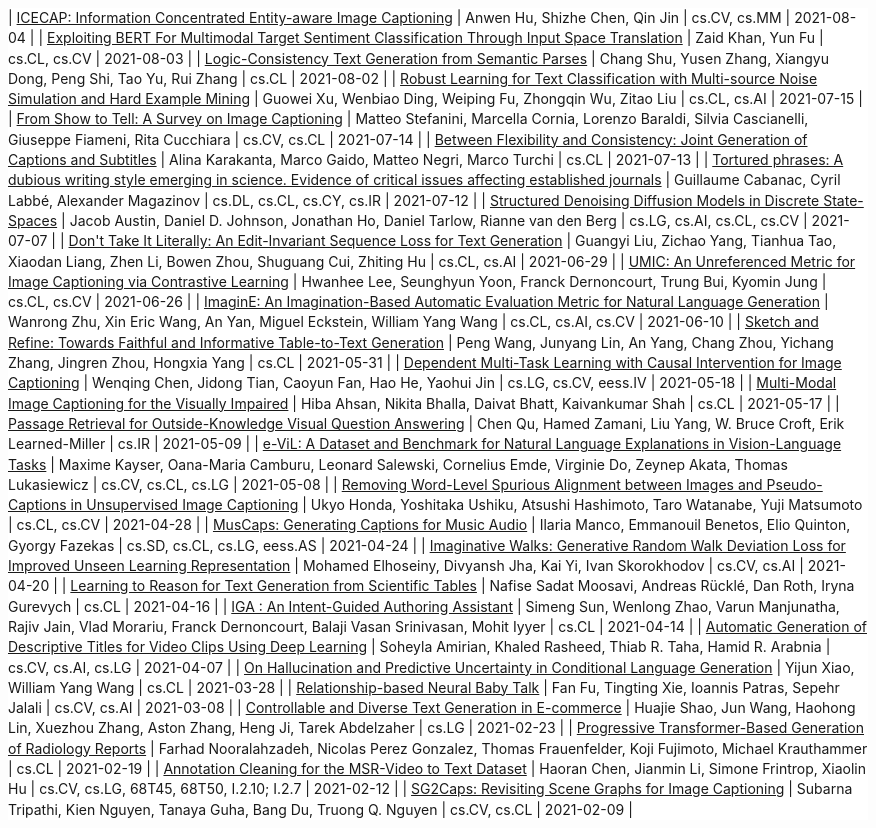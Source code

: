 | [ICECAP: Information Concentrated Entity-aware Image Captioning](http://arxiv.org/abs/2108.02050v1) | Anwen Hu, Shizhe Chen, Qin Jin | cs.CV, cs.MM | 2021-08-04 |
| [Exploiting BERT For Multimodal Target Sentiment Classification Through  Input Space Translation](http://arxiv.org/abs/2108.01682v2) | Zaid Khan, Yun Fu | cs.CL, cs.CV | 2021-08-03 |
| [Logic-Consistency Text Generation from Semantic Parses](http://arxiv.org/abs/2108.00577v1) | Chang Shu, Yusen Zhang, Xiangyu Dong, Peng Shi, Tao Yu, Rui Zhang | cs.CL | 2021-08-02 |
| [Robust Learning for Text Classification with Multi-source Noise  Simulation and Hard Example Mining](http://arxiv.org/abs/2107.07113v1) | Guowei Xu, Wenbiao Ding, Weiping Fu, Zhongqin Wu, Zitao Liu | cs.CL, cs.AI | 2021-07-15 |
| [From Show to Tell: A Survey on Image Captioning](http://arxiv.org/abs/2107.06912v1) | Matteo Stefanini, Marcella Cornia, Lorenzo Baraldi, Silvia Cascianelli, Giuseppe Fiameni, Rita Cucchiara | cs.CV, cs.CL | 2021-07-14 |
| [Between Flexibility and Consistency: Joint Generation of Captions and  Subtitles](http://arxiv.org/abs/2107.06246v1) | Alina Karakanta, Marco Gaido, Matteo Negri, Marco Turchi | cs.CL | 2021-07-13 |
| [Tortured phrases: A dubious writing style emerging in science. Evidence  of critical issues affecting established journals](http://arxiv.org/abs/2107.06751v1) | Guillaume Cabanac, Cyril Labbé, Alexander Magazinov | cs.DL, cs.CL, cs.CY, cs.IR | 2021-07-12 |
| [Structured Denoising Diffusion Models in Discrete State-Spaces](http://arxiv.org/abs/2107.03006v2) | Jacob Austin, Daniel D. Johnson, Jonathan Ho, Daniel Tarlow, Rianne van den Berg | cs.LG, cs.AI, cs.CL, cs.CV | 2021-07-07 |
| [Don't Take It Literally: An Edit-Invariant Sequence Loss for Text  Generation](http://arxiv.org/abs/2106.15078v1) | Guangyi Liu, Zichao Yang, Tianhua Tao, Xiaodan Liang, Zhen Li, Bowen Zhou, Shuguang Cui, Zhiting Hu | cs.CL, cs.AI | 2021-06-29 |
| [UMIC: An Unreferenced Metric for Image Captioning via Contrastive  Learning](http://arxiv.org/abs/2106.14019v1) | Hwanhee Lee, Seunghyun Yoon, Franck Dernoncourt, Trung Bui, Kyomin Jung | cs.CL, cs.CV | 2021-06-26 |
| [ImaginE: An Imagination-Based Automatic Evaluation Metric for Natural  Language Generation](http://arxiv.org/abs/2106.05970v1) | Wanrong Zhu, Xin Eric Wang, An Yan, Miguel Eckstein, William Yang Wang | cs.CL, cs.AI, cs.CV | 2021-06-10 |
| [Sketch and Refine: Towards Faithful and Informative Table-to-Text  Generation](http://arxiv.org/abs/2105.14778v1) | Peng Wang, Junyang Lin, An Yang, Chang Zhou, Yichang Zhang, Jingren Zhou, Hongxia Yang | cs.CL | 2021-05-31 |
| [Dependent Multi-Task Learning with Causal Intervention for Image  Captioning](http://arxiv.org/abs/2105.08573v1) | Wenqing Chen, Jidong Tian, Caoyun Fan, Hao He, Yaohui Jin | cs.LG, cs.CV, eess.IV | 2021-05-18 |
| [Multi-Modal Image Captioning for the Visually Impaired](http://arxiv.org/abs/2105.08106v1) | Hiba Ahsan, Nikita Bhalla, Daivat Bhatt, Kaivankumar Shah | cs.CL | 2021-05-17 |
| [Passage Retrieval for Outside-Knowledge Visual Question Answering](http://arxiv.org/abs/2105.03938v1) | Chen Qu, Hamed Zamani, Liu Yang, W. Bruce Croft, Erik Learned-Miller | cs.IR | 2021-05-09 |
| [e-ViL: A Dataset and Benchmark for Natural Language Explanations in  Vision-Language Tasks](http://arxiv.org/abs/2105.03761v1) | Maxime Kayser, Oana-Maria Camburu, Leonard Salewski, Cornelius Emde, Virginie Do, Zeynep Akata, Thomas Lukasiewicz | cs.CV, cs.CL, cs.LG | 2021-05-08 |
| [Removing Word-Level Spurious Alignment between Images and  Pseudo-Captions in Unsupervised Image Captioning](http://arxiv.org/abs/2104.13872v1) | Ukyo Honda, Yoshitaka Ushiku, Atsushi Hashimoto, Taro Watanabe, Yuji Matsumoto | cs.CL, cs.CV | 2021-04-28 |
| [MusCaps: Generating Captions for Music Audio](http://arxiv.org/abs/2104.11984v1) | Ilaria Manco, Emmanouil Benetos, Elio Quinton, Gyorgy Fazekas | cs.SD, cs.CL, cs.LG, eess.AS | 2021-04-24 |
| [Imaginative Walks: Generative Random Walk Deviation Loss for Improved  Unseen Learning Representation](http://arxiv.org/abs/2104.09757v1) | Mohamed Elhoseiny, Divyansh Jha, Kai Yi, Ivan Skorokhodov | cs.CV, cs.AI | 2021-04-20 |
| [Learning to Reason for Text Generation from Scientific Tables](http://arxiv.org/abs/2104.08296v1) | Nafise Sadat Moosavi, Andreas Rücklé, Dan Roth, Iryna Gurevych | cs.CL | 2021-04-16 |
| [IGA : An Intent-Guided Authoring Assistant](http://arxiv.org/abs/2104.07000v1) | Simeng Sun, Wenlong Zhao, Varun Manjunatha, Rajiv Jain, Vlad Morariu, Franck Dernoncourt, Balaji Vasan Srinivasan, Mohit Iyyer | cs.CL | 2021-04-14 |
| [Automatic Generation of Descriptive Titles for Video Clips Using Deep  Learning](http://arxiv.org/abs/2104.03337v1) | Soheyla Amirian, Khaled Rasheed, Thiab R. Taha, Hamid R. Arabnia | cs.CV, cs.AI, cs.LG | 2021-04-07 |
| [On Hallucination and Predictive Uncertainty in Conditional Language  Generation](http://arxiv.org/abs/2103.15025v1) | Yijun Xiao, William Yang Wang | cs.CL | 2021-03-28 |
| [Relationship-based Neural Baby Talk](http://arxiv.org/abs/2103.04846v1) | Fan Fu, Tingting Xie, Ioannis Patras, Sepehr Jalali | cs.CV, cs.AI | 2021-03-08 |
| [Controllable and Diverse Text Generation in E-commerce](http://arxiv.org/abs/2102.11497v1) | Huajie Shao, Jun Wang, Haohong Lin, Xuezhou Zhang, Aston Zhang, Heng Ji, Tarek Abdelzaher | cs.LG | 2021-02-23 |
| [Progressive Transformer-Based Generation of Radiology Reports](http://arxiv.org/abs/2102.09777v1) | Farhad Nooralahzadeh, Nicolas Perez Gonzalez, Thomas Frauenfelder, Koji Fujimoto, Michael Krauthammer | cs.CL | 2021-02-19 |
| [Annotation Cleaning for the MSR-Video to Text Dataset](http://arxiv.org/abs/2102.06448v1) | Haoran Chen, Jianmin Li, Simone Frintrop, Xiaolin Hu | cs.CV, cs.LG, 68T45, 68T50, I.2.10; I.2.7 | 2021-02-12 |
| [SG2Caps: Revisiting Scene Graphs for Image Captioning](http://arxiv.org/abs/2102.04990v1) | Subarna Tripathi, Kien Nguyen, Tanaya Guha, Bang Du, Truong Q. Nguyen | cs.CV, cs.CL | 2021-02-09 |